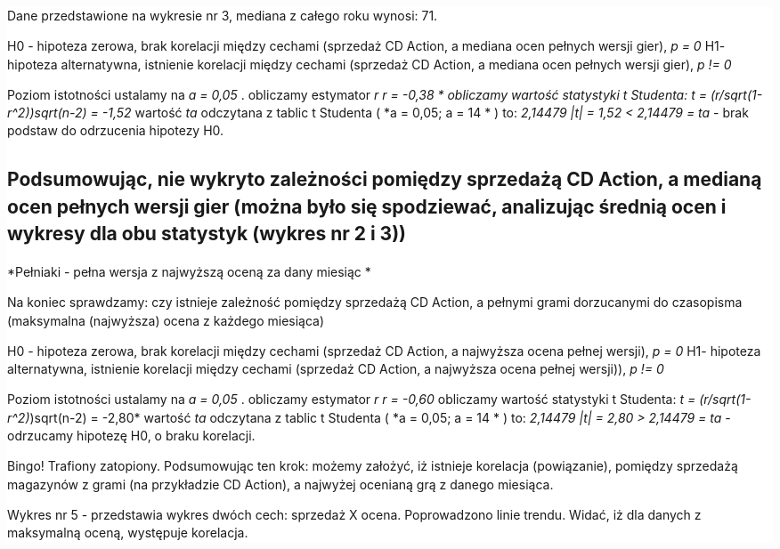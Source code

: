 Dane przedstawione na wykresie nr 3, mediana z całego roku wynosi: 71.

H0 - hipoteza zerowa, brak korelacji między cechami (sprzedaż CD Action, a mediana ocen pełnych wersji gier),   *p = 0* 
H1- hipoteza alternatywna, istnienie korelacji między cechami (sprzedaż CD Action, a mediana ocen  pełnych wersji gier),  *p != 0* 

Poziom istotności ustalamy na  *a = 0,05* .
obliczamy estymator  *r* 
 *r = -0,38 * 
obliczamy wartość statystyki t Studenta:
 *t = (r/sqrt(1-r^2)*)sqrt(n-2) = -1,52* 
wartość  *ta*  odczytana z tablic t Studenta ( *a = 0,05; a = 14 * ) to:  *2,14479* 
 *|t| = 1,52 < 2,14479 = ta*  - brak podstaw do odrzucenia hipotezy H0.



## Podsumowując, nie wykryto zależności pomiędzy sprzedażą CD Action, a medianą ocen  pełnych wersji gier (można było się spodziewać, analizując średnią ocen i wykresy dla obu statystyk (wykres nr 2 i 3)) 




 *Pełniaki - pełna wersja z najwyższą oceną za dany miesiąc * 

Na koniec sprawdzamy: czy istnieje zależność pomiędzy sprzedażą CD Action, a pełnymi grami dorzucanymi do czasopisma (maksymalna (najwyższa) ocena z każdego miesiąca) 

H0 - hipoteza zerowa, brak korelacji między cechami (sprzedaż CD Action, a najwyższa ocena pełnej wersji),   *p = 0* 
H1- hipoteza alternatywna, istnienie korelacji między cechami (sprzedaż CD Action, a najwyższa ocena pełnej wersji)),  *p != 0* 

Poziom istotności ustalamy na  *a = 0,05* .
obliczamy estymator  *r* 
 *r = -0,60* 
obliczamy wartość statystyki t Studenta:
 *t = (r/sqrt(1-r^2)*)sqrt(n-2) = -2,80* 
wartość  *ta*  odczytana z tablic t Studenta ( *a = 0,05; a = 14 * ) to:  *2,14479* 
 *|t| = 2,80 > 2,14479 = ta*  - odrzucamy hipotezę H0, o braku korelacji.

Bingo! Trafiony zatopiony. 
Podsumowując ten krok: możemy założyć, iż istnieje korelacja (powiązanie), pomiędzy sprzedażą magazynów z grami (na przykładzie CD Action), a najwyżej ocenianą grą z danego miesiąca.

Wykres nr 5 - przedstawia wykres dwóch cech: sprzedaż X ocena. Poprowadzono linie trendu. Widać, iż dla danych z maksymalną oceną, występuje korelacja.

